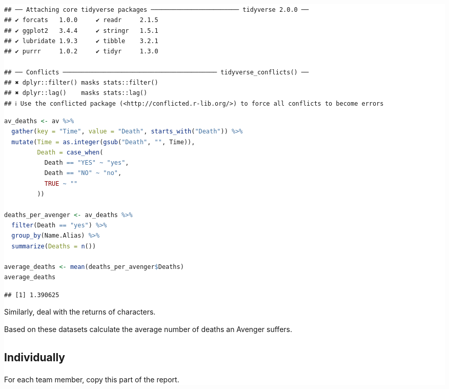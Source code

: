     ## ── Attaching core tidyverse packages ──────────────────────── tidyverse 2.0.0 ──
    ## ✔ forcats   1.0.0     ✔ readr     2.1.5
    ## ✔ ggplot2   3.4.4     ✔ stringr   1.5.1
    ## ✔ lubridate 1.9.3     ✔ tibble    3.2.1
    ## ✔ purrr     1.0.2     ✔ tidyr     1.3.0

    ## ── Conflicts ────────────────────────────────────────── tidyverse_conflicts() ──
    ## ✖ dplyr::filter() masks stats::filter()
    ## ✖ dplyr::lag()    masks stats::lag()
    ## ℹ Use the conflicted package (<http://conflicted.r-lib.org/>) to force all conflicts to become errors

``` r
av_deaths <- av %>%
  gather(key = "Time", value = "Death", starts_with("Death")) %>%
  mutate(Time = as.integer(gsub("Death", "", Time)), 
         Death = case_when(
           Death == "YES" ~ "yes",
           Death == "NO" ~ "no",
           TRUE ~ ""
         ))

deaths_per_avenger <- av_deaths %>%
  filter(Death == "yes") %>%
  group_by(Name.Alias) %>%
  summarize(Deaths = n())

average_deaths <- mean(deaths_per_avenger$Deaths)
average_deaths
```

    ## [1] 1.390625

Similarly, deal with the returns of characters.

Based on these datasets calculate the average number of deaths an
Avenger suffers.

## Individually

For each team member, copy this part of the report.
